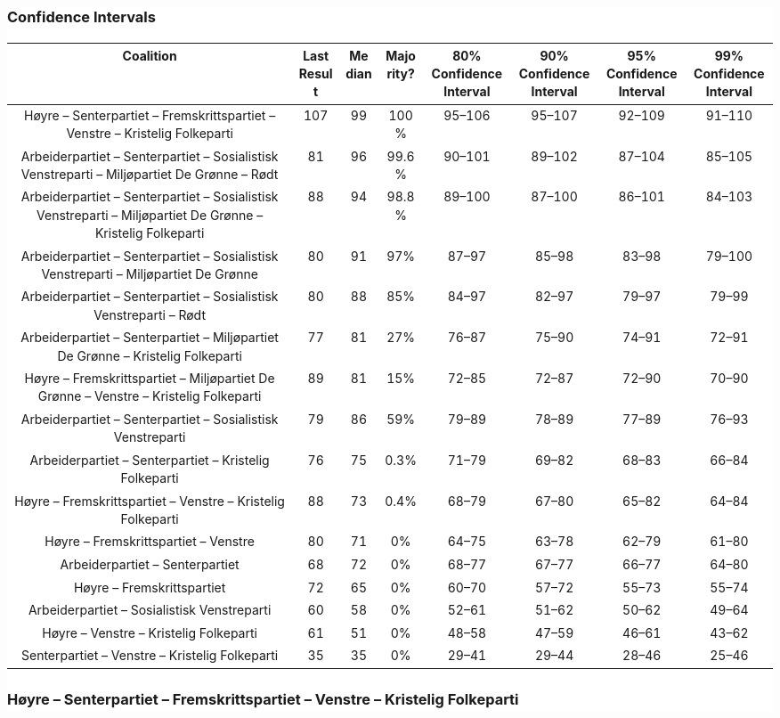 ### Confidence Intervals

| Coalition | Last Result | Median | Majority? | 80% Confidence Interval | 90% Confidence Interval | 95% Confidence Interval | 99% Confidence Interval |
|:---------:|:-----------:|:------:|:---------:|:-----------------------:|:-----------------------:|:-----------------------:|:-----------------------:|
| Høyre – Senterpartiet – Fremskrittspartiet – Venstre – Kristelig Folkeparti | 107 | 99 | 100% | 95–106 | 95–107 | 92–109 | 91–110 |
| Arbeiderpartiet – Senterpartiet – Sosialistisk Venstreparti – Miljøpartiet De Grønne – Rødt | 81 | 96 | 99.6% | 90–101 | 89–102 | 87–104 | 85–105 |
| Arbeiderpartiet – Senterpartiet – Sosialistisk Venstreparti – Miljøpartiet De Grønne – Kristelig Folkeparti | 88 | 94 | 98.8% | 89–100 | 87–100 | 86–101 | 84–103 |
| Arbeiderpartiet – Senterpartiet – Sosialistisk Venstreparti – Miljøpartiet De Grønne | 80 | 91 | 97% | 87–97 | 85–98 | 83–98 | 79–100 |
| Arbeiderpartiet – Senterpartiet – Sosialistisk Venstreparti – Rødt | 80 | 88 | 85% | 84–97 | 82–97 | 79–97 | 79–99 |
| Arbeiderpartiet – Senterpartiet – Miljøpartiet De Grønne – Kristelig Folkeparti | 77 | 81 | 27% | 76–87 | 75–90 | 74–91 | 72–91 |
| Høyre – Fremskrittspartiet – Miljøpartiet De Grønne – Venstre – Kristelig Folkeparti | 89 | 81 | 15% | 72–85 | 72–87 | 72–90 | 70–90 |
| Arbeiderpartiet – Senterpartiet – Sosialistisk Venstreparti | 79 | 86 | 59% | 79–89 | 78–89 | 77–89 | 76–93 |
| Arbeiderpartiet – Senterpartiet – Kristelig Folkeparti | 76 | 75 | 0.3% | 71–79 | 69–82 | 68–83 | 66–84 |
| Høyre – Fremskrittspartiet – Venstre – Kristelig Folkeparti | 88 | 73 | 0.4% | 68–79 | 67–80 | 65–82 | 64–84 |
| Høyre – Fremskrittspartiet – Venstre | 80 | 71 | 0% | 64–75 | 63–78 | 62–79 | 61–80 |
| Arbeiderpartiet – Senterpartiet | 68 | 72 | 0% | 68–77 | 67–77 | 66–77 | 64–80 |
| Høyre – Fremskrittspartiet | 72 | 65 | 0% | 60–70 | 57–72 | 55–73 | 55–74 |
| Arbeiderpartiet – Sosialistisk Venstreparti | 60 | 58 | 0% | 52–61 | 51–62 | 50–62 | 49–64 |
| Høyre – Venstre – Kristelig Folkeparti | 61 | 51 | 0% | 48–58 | 47–59 | 46–61 | 43–62 |
| Senterpartiet – Venstre – Kristelig Folkeparti | 35 | 35 | 0% | 29–41 | 29–44 | 28–46 | 25–46 |

### Høyre – Senterpartiet – Fremskrittspartiet – Venstre – Kristelig Folkeparti
